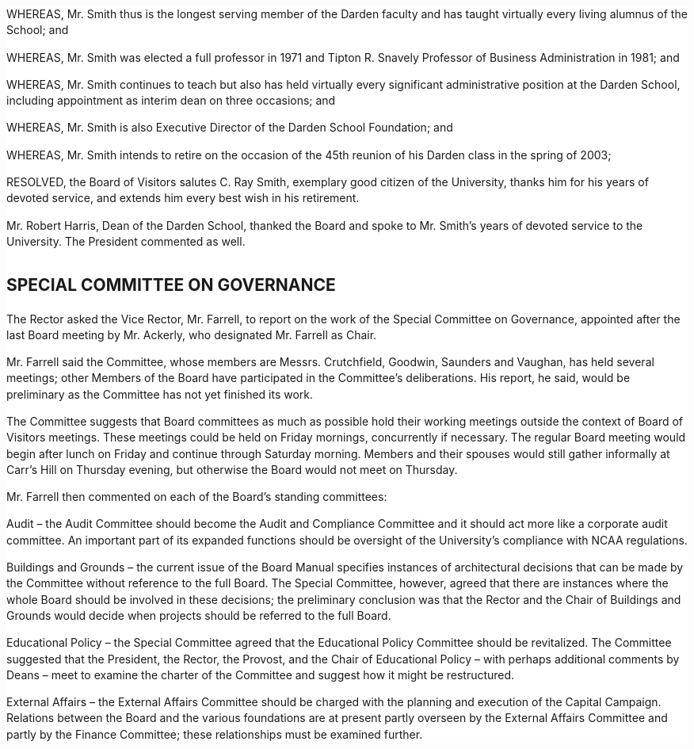WHEREAS, Mr. Smith thus is the longest serving member of the Darden faculty and has taught virtually every living alumnus of the School; and

WHEREAS, Mr. Smith was elected a full professor in 1971 and Tipton R. Snavely Professor of Business Administration in 1981; and

WHEREAS, Mr. Smith continues to teach but also has held virtually every significant administrative position at the Darden School, including appointment as interim dean on three occasions; and

WHEREAS, Mr. Smith is also Executive Director of the Darden School Foundation; and

WHEREAS, Mr. Smith intends to retire on the occasion of the 45th reunion of his Darden class in the spring of 2003;

RESOLVED, the Board of Visitors salutes C. Ray Smith, exemplary good citizen of the University, thanks him for his years of devoted service, and extends him every best wish in his retirement.

Mr. Robert Harris, Dean of the Darden School, thanked the Board and spoke to Mr. Smith’s years of devoted service to the University. The President commented as well.

SPECIAL COMMITTEE ON GOVERNANCE
-------------------------------

The Rector asked the Vice Rector, Mr. Farrell, to report on the work of the Special Committee on Governance, appointed after the last Board meeting by Mr. Ackerly, who designated Mr. Farrell as Chair.

Mr. Farrell said the Committee, whose members are Messrs. Crutchfield, Goodwin, Saunders and Vaughan, has held several meetings; other Members of the Board have participated in the Committee’s deliberations. His report, he said, would be preliminary as the Committee has not yet finished its work.

The Committee suggests that Board committees as much as possible hold their working meetings outside the context of Board of Visitors meetings. These meetings could be held on Friday mornings, concurrently if necessary. The regular Board meeting would begin after lunch on Friday and continue through Saturday morning. Members and their spouses would still gather informally at Carr’s Hill on Thursday evening, but otherwise the Board would not meet on Thursday.

Mr. Farrell then commented on each of the Board’s standing committees:

Audit – the Audit Committee should become the Audit and Compliance Committee and it should act more like a corporate audit committee. An important part of its expanded functions should be oversight of the University’s compliance with NCAA regulations.

Buildings and Grounds – the current issue of the Board Manual specifies instances of architectural decisions that can be made by the Committee without reference to the full Board. The Special Committee, however, agreed that there are instances where the whole Board should be involved in these decisions; the preliminary conclusion was that the Rector and the Chair of Buildings and Grounds would decide when projects should be referred to the full Board.

Educational Policy – the Special Committee agreed that the Educational Policy Committee should be revitalized. The Committee suggested that the President, the Rector, the Provost, and the Chair of Educational Policy – with perhaps additional comments by Deans – meet to examine the charter of the Committee and suggest how it might be restructured.

External Affairs – the External Affairs Committee should be charged with the planning and execution of the Capital Campaign. Relations between the Board and the various foundations are at present partly overseen by the External Affairs Committee and partly by the Finance Committee; these relationships must be examined further.

